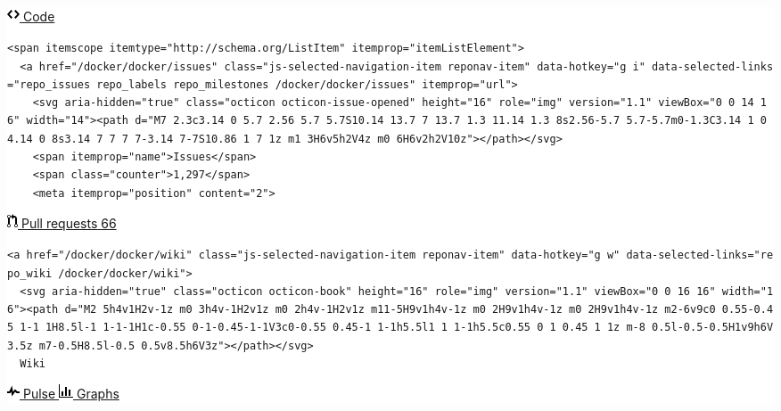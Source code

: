   <span itemscope itemtype="http://schema.org/ListItem" itemprop="itemListElement">
    <a href="/docker/docker" aria-selected="true" class="js-selected-navigation-item selected reponav-item" data-hotkey="g c" data-selected-links="repo_source repo_downloads repo_commits repo_releases repo_tags repo_branches /docker/docker" itemprop="url">
      <svg aria-hidden="true" class="octicon octicon-code" height="16" role="img" version="1.1" viewBox="0 0 14 16" width="14"><path d="M9.5 3l-1.5 1.5 3.5 3.5L8 11.5l1.5 1.5 4.5-5L9.5 3zM4.5 3L0 8l4.5 5 1.5-1.5L2.5 8l3.5-3.5L4.5 3z"></path></svg>
      <span itemprop="name">Code</span>
      <meta itemprop="position" content="1">
</a>  </span>

    <span itemscope itemtype="http://schema.org/ListItem" itemprop="itemListElement">
      <a href="/docker/docker/issues" class="js-selected-navigation-item reponav-item" data-hotkey="g i" data-selected-links="repo_issues repo_labels repo_milestones /docker/docker/issues" itemprop="url">
        <svg aria-hidden="true" class="octicon octicon-issue-opened" height="16" role="img" version="1.1" viewBox="0 0 14 16" width="14"><path d="M7 2.3c3.14 0 5.7 2.56 5.7 5.7S10.14 13.7 7 13.7 1.3 11.14 1.3 8s2.56-5.7 5.7-5.7m0-1.3C3.14 1 0 4.14 0 8s3.14 7 7 7 7-3.14 7-7S10.86 1 7 1z m1 3H6v5h2V4z m0 6H6v2h2V10z"></path></svg>
        <span itemprop="name">Issues</span>
        <span class="counter">1,297</span>
        <meta itemprop="position" content="2">
</a>    </span>

  <span itemscope itemtype="http://schema.org/ListItem" itemprop="itemListElement">
    <a href="/docker/docker/pulls" class="js-selected-navigation-item reponav-item" data-hotkey="g p" data-selected-links="repo_pulls /docker/docker/pulls" itemprop="url">
      <svg aria-hidden="true" class="octicon octicon-git-pull-request" height="16" role="img" version="1.1" viewBox="0 0 12 16" width="12"><path d="M11 11.28c0-1.73 0-6.28 0-6.28-0.03-0.78-0.34-1.47-0.94-2.06s-1.28-0.91-2.06-0.94c0 0-1.02 0-1 0V0L4 3l3 3V4h1c0.27 0.02 0.48 0.11 0.69 0.31s0.3 0.42 0.31 0.69v6.28c-0.59 0.34-1 0.98-1 1.72 0 1.11 0.89 2 2 2s2-0.89 2-2c0-0.73-0.41-1.38-1-1.72z m-1 2.92c-0.66 0-1.2-0.55-1.2-1.2s0.55-1.2 1.2-1.2 1.2 0.55 1.2 1.2-0.55 1.2-1.2 1.2zM4 3c0-1.11-0.89-2-2-2S0 1.89 0 3c0 0.73 0.41 1.38 1 1.72 0 1.55 0 5.56 0 6.56-0.59 0.34-1 0.98-1 1.72 0 1.11 0.89 2 2 2s2-0.89 2-2c0-0.73-0.41-1.38-1-1.72V4.72c0.59-0.34 1-0.98 1-1.72z m-0.8 10c0 0.66-0.55 1.2-1.2 1.2s-1.2-0.55-1.2-1.2 0.55-1.2 1.2-1.2 1.2 0.55 1.2 1.2z m-1.2-8.8c-0.66 0-1.2-0.55-1.2-1.2s0.55-1.2 1.2-1.2 1.2 0.55 1.2 1.2-0.55 1.2-1.2 1.2z"></path></svg>
      <span itemprop="name">Pull requests</span>
      <span class="counter">66</span>
      <meta itemprop="position" content="3">
</a>  </span>

    <a href="/docker/docker/wiki" class="js-selected-navigation-item reponav-item" data-hotkey="g w" data-selected-links="repo_wiki /docker/docker/wiki">
      <svg aria-hidden="true" class="octicon octicon-book" height="16" role="img" version="1.1" viewBox="0 0 16 16" width="16"><path d="M2 5h4v1H2v-1z m0 3h4v-1H2v1z m0 2h4v-1H2v1z m11-5H9v1h4v-1z m0 2H9v1h4v-1z m0 2H9v1h4v-1z m2-6v9c0 0.55-0.45 1-1 1H8.5l-1 1-1-1H1c-0.55 0-1-0.45-1-1V3c0-0.55 0.45-1 1-1h5.5l1 1 1-1h5.5c0.55 0 1 0.45 1 1z m-8 0.5l-0.5-0.5H1v9h6V3.5z m7-0.5H8.5l-0.5 0.5v8.5h6V3z"></path></svg>
      Wiki
</a>
  <a href="/docker/docker/pulse" class="js-selected-navigation-item reponav-item" data-selected-links="pulse /docker/docker/pulse">
    <svg aria-hidden="true" class="octicon octicon-pulse" height="16" role="img" version="1.1" viewBox="0 0 14 16" width="14"><path d="M11.5 8L8.8 5.4 6.6 8.5 5.5 1.6 2.38 8H0V10h3.6L4.5 8.2l0.9 5.4L9 8.5l1.6 1.5H14V8H11.5z"></path></svg>
    Pulse
</a>
  <a href="/docker/docker/graphs" class="js-selected-navigation-item reponav-item" data-selected-links="repo_graphs repo_contributors /docker/docker/graphs">
    <svg aria-hidden="true" class="octicon octicon-graph" height="16" role="img" version="1.1" viewBox="0 0 16 16" width="16"><path d="M16 14v1H0V0h1v14h15z m-11-1H3V8h2v5z m4 0H7V3h2v10z m4 0H11V6h2v7z"></path></svg>
    Graphs
</a>
